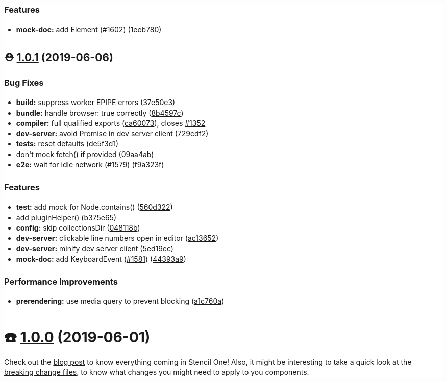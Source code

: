 
### Features

* **mock-doc:** add Element ([#1602](https://github.com/ionic-team/stencil/issues/1602)) ([1eeb780](https://github.com/ionic-team/stencil/commit/1eeb780))



## ⛑ [1.0.1](https://github.com/ionic-team/stencil/compare/v1.0.0-beta.8...v1.0.1) (2019-06-06)


### Bug Fixes

* **build:** suppress worker EPIPE errors ([37e50e3](https://github.com/ionic-team/stencil/commit/37e50e3))
* **bundle:** handle browser: true correctly ([8b4597c](https://github.com/ionic-team/stencil/commit/8b4597c))
* **compiler:** full qualified exports ([ca60073](https://github.com/ionic-team/stencil/commit/ca60073)), closes [#1352](https://github.com/ionic-team/stencil/issues/1352)
* **dev-server:** avoid Promise in dev server client ([729cdf2](https://github.com/ionic-team/stencil/commit/729cdf2))
* **tests:** reset defaults ([de5f3d1](https://github.com/ionic-team/stencil/commit/de5f3d1))
* don't mock fetch() if provided ([09aa4ab](https://github.com/ionic-team/stencil/commit/09aa4ab))
* **e2e:** wait for idle network ([#1579](https://github.com/ionic-team/stencil/issues/1579)) ([f9a323f](https://github.com/ionic-team/stencil/commit/f9a323f))


### Features

* **test:** add mock for Node.contains() ([560d322](https://github.com/ionic-team/stencil/commit/560d322))
* add pluginHelper() ([b375e65](https://github.com/ionic-team/stencil/commit/b375e65))
* **config:** skip collectionsDir ([048118b](https://github.com/ionic-team/stencil/commit/048118b))
* **dev-server:** clickable line numbers open in editor ([ac13652](https://github.com/ionic-team/stencil/commit/ac13652))
* **dev-server:** minify dev server client ([5ed19ec](https://github.com/ionic-team/stencil/commit/5ed19ec))
* **mock-doc:** add KeyboardEvent ([#1581](https://github.com/ionic-team/stencil/issues/1581)) ([44393a9](https://github.com/ionic-team/stencil/commit/44393a9))


### Performance Improvements

* **prerendering:** use media query to prevent blocking ([a1c760a](https://github.com/ionic-team/stencil/commit/a1c760a))



# ☎️ [1.0.0](https://github.com/ionic-team/stencil/compare/v1.0.0-beta.8...v1.0.0) (2019-06-01)

Check out the [blog post](https://blog.ionicframework.com/announcing-stencil-one-beta/) to know everything coming in Stencil One!
Also, it might be interesting to take a quick look at the [breaking change files](https://github.com/ionic-team/stencil/blob/master/BREAKING_CHANGES.md), to know what changes you might need to apply to you components.
